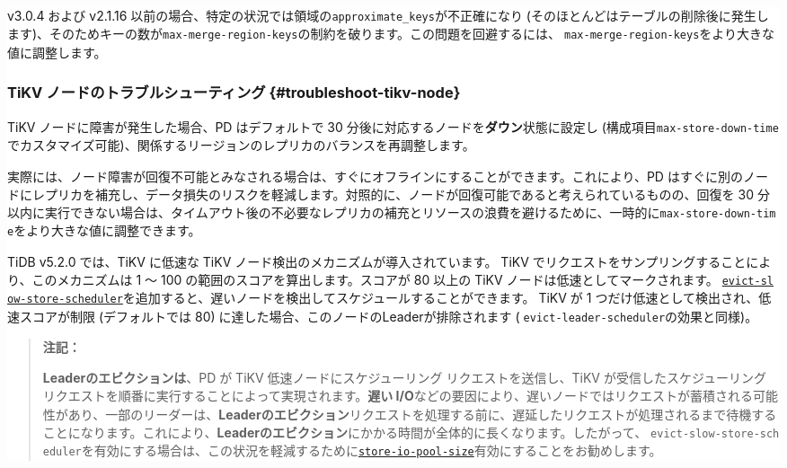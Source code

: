 v3.0.4 および v2.1.16 以前の場合、特定の状況では領域の`approximate_keys`が不正確になり (そのほとんどはテーブルの削除後に発生します)、そのためキーの数が`max-merge-region-keys`の制約を破ります。この問題を回避するには、 `max-merge-region-keys`をより大きな値に調整します。

### TiKV ノードのトラブルシューティング {#troubleshoot-tikv-node}

TiKV ノードに障害が発生した場合、PD はデフォルトで 30 分後に対応するノードを**ダウン**状態に設定し (構成項目`max-store-down-time`でカスタマイズ可能)、関係するリージョンのレプリカのバランスを再調整します。

実際には、ノード障害が回復不可能とみなされる場合は、すぐにオフラインにすることができます。これにより、PD はすぐに別のノードにレプリカを補充し、データ損失のリスクを軽減します。対照的に、ノードが回復可能であると考えられているものの、回復を 30 分以内に実行できない場合は、タイムアウト後の不必要なレプリカの補充とリソースの浪費を避けるために、一時的に`max-store-down-time`をより大きな値に調整できます。

TiDB v5.2.0 では、TiKV に低速な TiKV ノード検出のメカニズムが導入されています。 TiKV でリクエストをサンプリングすることにより、このメカニズムは 1 ～ 100 の範囲のスコアを算出します。スコアが 80 以上の TiKV ノードは低速としてマークされます。 [`evict-slow-store-scheduler`](/pd-control.md#scheduler-show--add--remove--pause--resume--config--describe)を追加すると、遅いノードを検出してスケジュールすることができます。 TiKV が 1 つだけ低速として検出され、低速スコアが制限 (デフォルトでは 80) に達した場合、このノードのLeaderが排除されます ( `evict-leader-scheduler`の効果と同様)。

> **注記：**
>
> **Leaderのエビクションは**、PD が TiKV 低速ノードにスケジューリング リクエストを送信し、TiKV が受信したスケジューリング リクエストを順番に実行することによって実現されます。**遅い I/O**などの要因により、遅いノードではリクエストが蓄積される可能性があり、一部のリーダーは、**Leaderのエビクション**リクエストを処理する前に、遅延したリクエストが処理されるまで待機することになります。これにより、**Leaderのエビクション**にかかる時間が全体的に長くなります。したがって、 `evict-slow-store-scheduler`を有効にする場合は、この状況を軽減するために[`store-io-pool-size`](/tikv-configuration-file.md#store-io-pool-size-new-in-v530)有効にすることをお勧めします。
